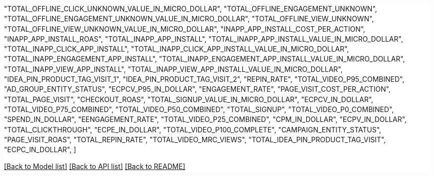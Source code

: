 "TOTAL_OFFLINE_CLICK_UNKNOWN_VALUE_IN_MICRO_DOLLAR", "TOTAL_OFFLINE_ENGAGEMENT_UNKNOWN", "TOTAL_OFFLINE_ENGAGEMENT_UNKNOWN_VALUE_IN_MICRO_DOLLAR", "TOTAL_OFFLINE_VIEW_UNKNOWN", "TOTAL_OFFLINE_VIEW_UNKNOWN_VALUE_IN_MICRO_DOLLAR", "INAPP_APP_INSTALL_COST_PER_ACTION", "INAPP_APP_INSTALL_ROAS", "TOTAL_INAPP_APP_INSTALL", "TOTAL_INAPP_APP_INSTALL_VALUE_IN_MICRO_DOLLAR", "TOTAL_INAPP_CLICK_APP_INSTALL", "TOTAL_INAPP_CLICK_APP_INSTALL_VALUE_IN_MICRO_DOLLAR", "TOTAL_INAPP_ENGAGEMENT_APP_INSTALL", "TOTAL_INAPP_ENGAGEMENT_APP_INSTALL_VALUE_IN_MICRO_DOLLAR", "TOTAL_INAPP_VIEW_APP_INSTALL", "TOTAL_INAPP_VIEW_APP_INSTALL_VALUE_IN_MICRO_DOLLAR", "IDEA_PIN_PRODUCT_TAG_VISIT_1", "IDEA_PIN_PRODUCT_TAG_VISIT_2", "REPIN_RATE", "TOTAL_VIDEO_P95_COMBINED", "AD_GROUP_ENTITY_STATUS", "ECPCV_P95_IN_DOLLAR", "ENGAGEMENT_RATE", "PAGE_VISIT_COST_PER_ACTION", "TOTAL_PAGE_VISIT", "CHECKOUT_ROAS", "TOTAL_SIGNUP_VALUE_IN_MICRO_DOLLAR", "ECPCV_IN_DOLLAR", "TOTAL_VIDEO_P75_COMBINED", "TOTAL_VIDEO_P50_COMBINED", "TOTAL_SIGNUP", "TOTAL_VIDEO_P0_COMBINED", "SPEND_IN_DOLLAR", "EENGAGEMENT_RATE", "TOTAL_VIDEO_P25_COMBINED", "CPM_IN_DOLLAR", "ECPV_IN_DOLLAR", "TOTAL_CLICKTHROUGH", "ECPE_IN_DOLLAR", "TOTAL_VIDEO_P100_COMPLETE", "CAMPAIGN_ENTITY_STATUS", "PAGE_VISIT_ROAS", "TOTAL_REPIN_RATE", "TOTAL_VIDEO_MRC_VIEWS", "TOTAL_IDEA_PIN_PRODUCT_TAG_VISIT", "ECPC_IN_DOLLAR", ]

[[Back to Model list]](../README.md#documentation-for-models) [[Back to API list]](../README.md#documentation-for-api-endpoints) [[Back to README]](../README.md)


